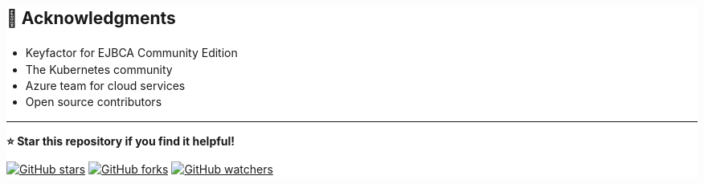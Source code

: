 ## 🙏 Acknowledgments

- Keyfactor for EJBCA Community Edition
- The Kubernetes community
- Azure team for cloud services
- Open source contributors

---

**⭐ Star this repository if you find it helpful!**

[![GitHub stars](https://img.shields.io/github/stars/adrian207/EJBCA---Automated-Lab?style=social)](https://github.com/adrian207/EJBCA---Automated-Lab/stargazers)
[![GitHub forks](https://img.shields.io/github/forks/adrian207/EJBCA---Automated-Lab?style=social)](https://github.com/adrian207/EJBCA---Automated-Lab/network)
[![GitHub watchers](https://img.shields.io/github/watchers/adrian207/EJBCA---Automated-Lab?style=social)](https://github.com/adrian207/EJBCA---Automated-Lab/watchers)
